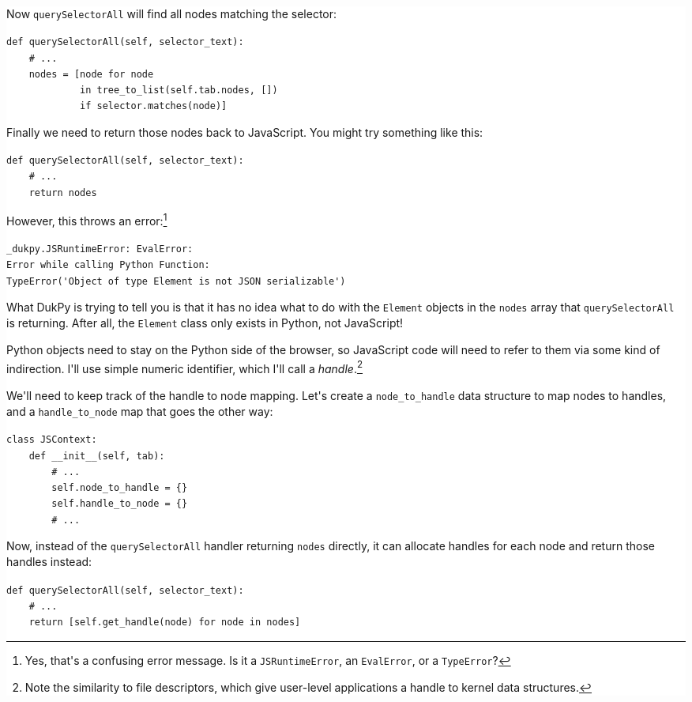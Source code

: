 Now `querySelectorAll` will find all nodes matching the selector:

``` {.python}
def querySelectorAll(self, selector_text):
    # ...
    nodes = [node for node
             in tree_to_list(self.tab.nodes, [])
             if selector.matches(node)]
```

Finally we need to return those nodes back to JavaScript. You might
try something like this:

``` {.python expected=False}
def querySelectorAll(self, selector_text):
    # ...
    return nodes
```

However, this throws an error:[^7]

    _dukpy.JSRuntimeError: EvalError:
    Error while calling Python Function:
    TypeError('Object of type Element is not JSON serializable')

[^7]: Yes, that's a confusing error message. Is it a `JSRuntimeError`,
    an `EvalError`, or a `TypeError`?

What DukPy is trying to tell you is that it has no idea what to do
with the `Element` objects in the `nodes` array that
`querySelectorAll` is returning. After all, the `Element` class only
exists in Python, not JavaScript!

Python objects need to stay on the Python side of the browser, so
JavaScript code will need to refer to them via some kind of
indirection. I'll use simple numeric identifier, which I'll call a
*handle*.[^8]

[^8]: Note the similarity to file descriptors, which give user-level
    applications a handle to kernel data structures.

We'll need to keep track of the handle to node mapping. Let's create a
`node_to_handle` data structure to map nodes to handles, and a
`handle_to_node` map that goes the other way:

``` {.python}
class JSContext:
    def __init__(self, tab):
        # ...
        self.node_to_handle = {}
        self.handle_to_node = {}
        # ...
```

Now, instead of the `querySelectorAll` handler returning `nodes`
directly, it can allocate handles for each node and return those
handles instead:

``` {.python}
def querySelectorAll(self, selector_text):
    # ...
    return [self.get_handle(node) for node in nodes]
```


[^1]: For examples, games are usually written in C or C++ to implement
[^2]: Or, on my Linux machine, I sometimes get errors due to file
[scriptElement]: https://html.spec.whatwg.org/multipage/scripting.html#the-script-element
[deferAttr]: https://developer.mozilla.org/en-US/docs/Web/HTML/Element/script#attr-defer
[speculative]: https://developer.mozilla.org/en-US/docs/Glossary/speculative_parsing
[^5]: If you're using Python 2, you'll need to write
[^brush-up]: Now's a good time to [brush up][mdn-js]---this chapter
[mdn-js]: https://developer.mozilla.org/en-US/docs/Learn/JavaScript/First_steps/A_first_splash
[rtc]: https://en.wikipedia.org/wiki/Run_to_completion_scheduling
[^simplified]: The simplifications will be minor. `querySelectorAll`
[^nodelist]: In a real browser, `querySelectorAll` actually returns a
[nodelist-mdn]: https://developer.mozilla.org/en-US/docs/Web/API/NodeList
[^10]: If your JavaScript is rusty, you might want to read up on the
[^11]: This code creates new `Node` objects every time you call
[idAttr]: https://developer.mozilla.org/en-US/docs/Web/HTML/Global_attributes/id
[reflection]: https://html.spec.whatwg.org/multipage/common-dom-interfaces.html#reflecting-content-attributes-in-idl-attributes
[setAttribute]: https://developer.mozilla.org/en-US/docs/Web/API/Element/setAttribute
[^hack]: Real browsers follow the
[html-fragment]: https://html.spec.whatwg.org/#parsing-html-fragments
[^why-no-draw]: Why is `Browser.draw` not one of the phases that has to run?
[^update-styles]: Actually, using `innerHTML` you could in theory
[cross-component]: https://research.google/pubs/pub47359/
[flash]: https://www.adobe.com/products/flashplayer/end-of-life.html
[javaApplets]: https://en.wikipedia.org/wiki/Java_applet
[browserExtension]: https://en.wikipedia.org/wiki/Browser_extension
[progEnhancement]: https://en.wikipedia.org/wiki/Progressive_enhancement
[javaLang]: https://en.wikipedia.org/wiki/Java_(programming_language)
[historyJS]: https://auth0.com/blog/a-brief-history-of-javascript/
[children]: https://developer.mozilla.org/en-US/docs/Web/API/ParentNode/children
[^13]: The DOM method `childNodes` gives access to both elements and
[createElement]: https://developer.mozilla.org/en-US/docs/Web/API/Document/createElement
[appendChild]: https://developer.mozilla.org/en-US/docs/Web/API/Node/appendChild
[insertBefore]: https://developer.mozilla.org/en-US/docs/Web/API/Node/insertBefore
[removeChild]: https://developer.mozilla.org/en-US/docs/Web/API/Node/removeChild
[^standard]: This is [standard][html5-varnames] behavior.
[html5-varnames]: http://www.whatwg.org/specs/web-apps/current-work/#named-access-on-the-window-object
 [eventBubbling]: https://developer.mozilla.org/en-US/docs/Learn/JavaScript/Building_blocks/Events#event_bubbling_and_capture
[canvas-tutorial]: https://developer.mozilla.org/en-US/docs/Web/API/Canvas_API/Tutorial
[^sync-xhr]: Technically, `XMLHttpRequest` supports synchronous requests as an
[^sync-xhr-ok]: It's ok for you to cut corners and implement this by making the
[xhr-tutorial]: https://developer.mozilla.org/en-US/docs/Web/API/XMLHttpRequest/Using_XMLHttpRequest
[cssstyle]: https://developer.mozilla.org/en-US/docs/Web/API/CSSStyleDeclaration
[styleAttr]: https://developer.mozilla.org/en-US/docs/Web/HTML/Global_attributes/style
[innerHTML]: https://developer.mozilla.org/en-US/docs/Web/API/Element/innerHTML
